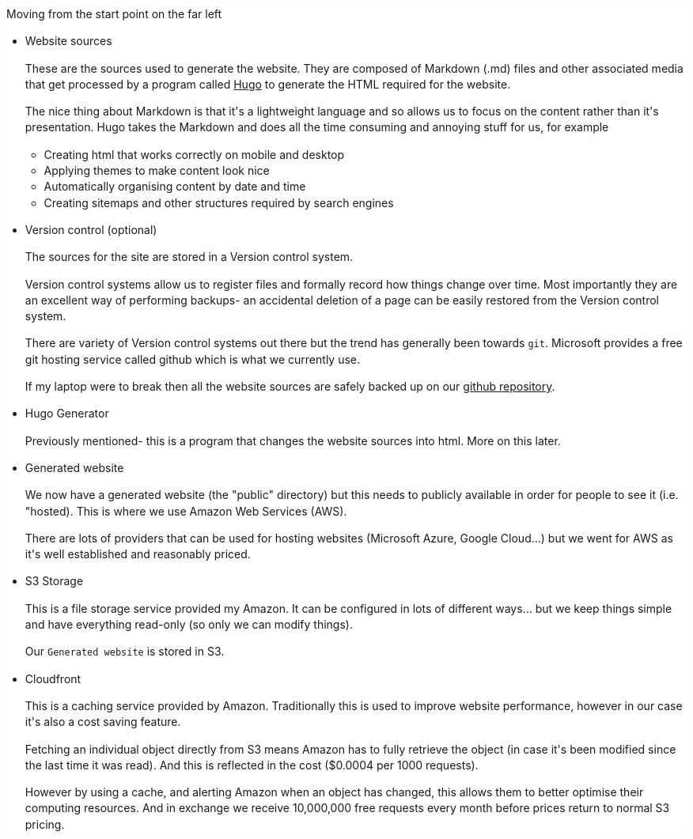 Moving from the start point on the far left

- Website sources

  These are the sources used to generate the website. They are composed of Markdown (.md) files and other associated media that get processed by a program called [Hugo](https://gohugo.io) to generate the HTML required for the website.

  The nice thing about Markdown is that it's a lightweight language and so allows us to focus on the content rather than it's presentation. Hugo takes the Markdown and does all the time consuming and annoying stuff for us, for example

  - Creating html that works correctly on mobile and desktop
  - Applying themes to make content look nice
  - Automatically organising content by date and time
  - Creating sitemaps and other structures required by search engines

- Version control (optional)

  The sources for the site are stored in a Version control system.

  Version control systems allow us to register files and formally record how things change over time. Most importantly they are an excellent way of performing backups- an accidental deletion of a page can be easily restored from the Version control system.

  There are variety of Version control systems out there but the trend has generally been towards `git`. Microsoft provides a free git hosting service called github which is what we currently use.

  If my laptop were to break then all the website sources are safely backed up on our [github repository](https://github.com/freewill7/stroudmasters).

- Hugo Generator

  Previously mentioned- this is a program that changes the website sources into html. More on this later.

- Generated website

  We now have a generated website (the "public" directory) but this needs to publicly available in order for people to see it (i.e. "hosted). This is where we use Amazon Web Services (AWS).

  There are lots of providers that can be used for hosting websites (Microsoft Azure, Google Cloud...) but we went for AWS as it's well established and reasonably priced.

- S3 Storage

  This is a file storage service provided my Amazon. It can be configured in lots of different ways... but we keep things simple and have everything read-only (so only we can modify things).
  
  Our `Generated website` is stored in S3.

- Cloudfront

  This is a caching service provided by Amazon. Traditionally this is used to improve website performance, however in our case it's also a cost saving feature.

  Fetching an individual object directly from S3 means Amazon has to fully retrieve the object (in case it's been modified since the last time it was read). And this is reflected in the cost ($0.0004	per 1000 requests).

  However by using a cache, and alerting Amazon when an object has changed, this allows them to better optimise their computing resources. And in exchange we receive 10,000,000 free requests every month before prices return to normal S3 pricing.
  